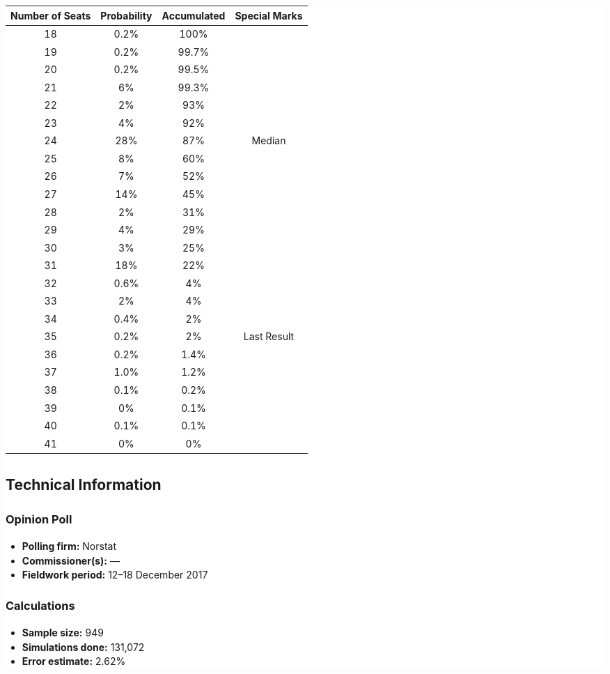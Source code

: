 | Number of Seats | Probability | Accumulated | Special Marks |
|:---------------:|:-----------:|:-----------:|:-------------:|
| 18 | 0.2% | 100% |  |
| 19 | 0.2% | 99.7% |  |
| 20 | 0.2% | 99.5% |  |
| 21 | 6% | 99.3% |  |
| 22 | 2% | 93% |  |
| 23 | 4% | 92% |  |
| 24 | 28% | 87% | Median |
| 25 | 8% | 60% |  |
| 26 | 7% | 52% |  |
| 27 | 14% | 45% |  |
| 28 | 2% | 31% |  |
| 29 | 4% | 29% |  |
| 30 | 3% | 25% |  |
| 31 | 18% | 22% |  |
| 32 | 0.6% | 4% |  |
| 33 | 2% | 4% |  |
| 34 | 0.4% | 2% |  |
| 35 | 0.2% | 2% | Last Result |
| 36 | 0.2% | 1.4% |  |
| 37 | 1.0% | 1.2% |  |
| 38 | 0.1% | 0.2% |  |
| 39 | 0% | 0.1% |  |
| 40 | 0.1% | 0.1% |  |
| 41 | 0% | 0% |  |


## Technical Information

### Opinion Poll

+ **Polling firm:** Norstat
+ **Commissioner(s):** —
+ **Fieldwork period:** 12–18 December 2017

### Calculations

+ **Sample size:** 949
+ **Simulations done:** 131,072
+ **Error estimate:** 2.62%

